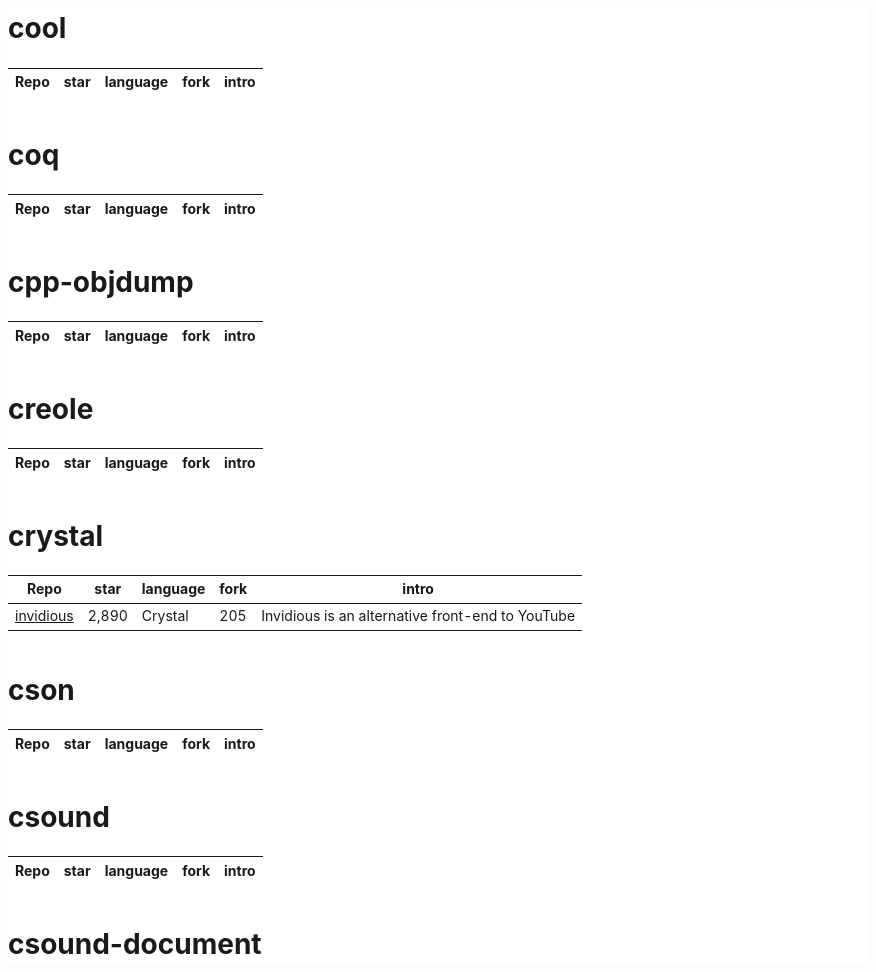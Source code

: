 

# cool

Repo|star|language|fork|intro
-|-|-|-|-



# coq

Repo|star|language|fork|intro
-|-|-|-|-



# cpp-objdump

Repo|star|language|fork|intro
-|-|-|-|-



# creole

Repo|star|language|fork|intro
-|-|-|-|-



# crystal

Repo|star|language|fork|intro
-|-|-|-|-
[invidious](https://github.com/omarroth/invidious)|2,890|Crystal|205|Invidious is an alternative front-end to YouTube


# cson

Repo|star|language|fork|intro
-|-|-|-|-



# csound

Repo|star|language|fork|intro
-|-|-|-|-



# csound-document
